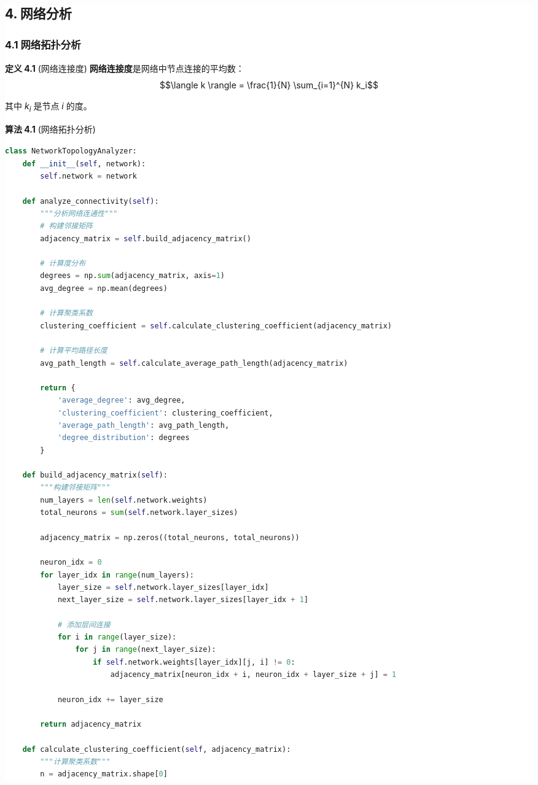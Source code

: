 ## 4. 网络分析

### 4.1 网络拓扑分析

**定义 4.1** (网络连接度)
**网络连接度**是网络中节点连接的平均数：
$$\langle k \rangle = \frac{1}{N} \sum_{i=1}^{N} k_i$$

其中 $k_i$ 是节点 $i$ 的度。

**算法 4.1** (网络拓扑分析)

```python
class NetworkTopologyAnalyzer:
    def __init__(self, network):
        self.network = network

    def analyze_connectivity(self):
        """分析网络连通性"""
        # 构建邻接矩阵
        adjacency_matrix = self.build_adjacency_matrix()

        # 计算度分布
        degrees = np.sum(adjacency_matrix, axis=1)
        avg_degree = np.mean(degrees)

        # 计算聚类系数
        clustering_coefficient = self.calculate_clustering_coefficient(adjacency_matrix)

        # 计算平均路径长度
        avg_path_length = self.calculate_average_path_length(adjacency_matrix)

        return {
            'average_degree': avg_degree,
            'clustering_coefficient': clustering_coefficient,
            'average_path_length': avg_path_length,
            'degree_distribution': degrees
        }

    def build_adjacency_matrix(self):
        """构建邻接矩阵"""
        num_layers = len(self.network.weights)
        total_neurons = sum(self.network.layer_sizes)

        adjacency_matrix = np.zeros((total_neurons, total_neurons))

        neuron_idx = 0
        for layer_idx in range(num_layers):
            layer_size = self.network.layer_sizes[layer_idx]
            next_layer_size = self.network.layer_sizes[layer_idx + 1]

            # 添加层间连接
            for i in range(layer_size):
                for j in range(next_layer_size):
                    if self.network.weights[layer_idx][j, i] != 0:
                        adjacency_matrix[neuron_idx + i, neuron_idx + layer_size + j] = 1

            neuron_idx += layer_size

        return adjacency_matrix

    def calculate_clustering_coefficient(self, adjacency_matrix):
        """计算聚类系数"""
        n = adjacency_matrix.shape[0]
```